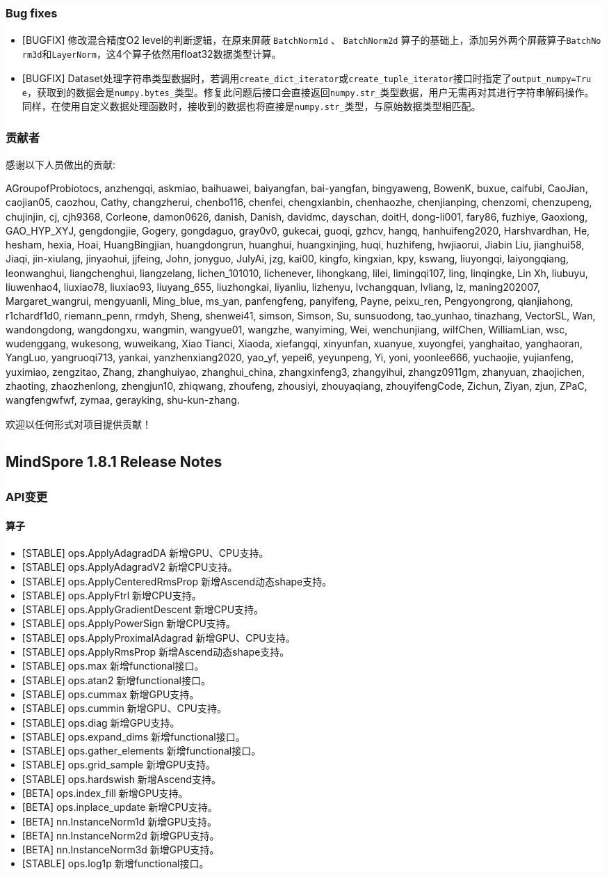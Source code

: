 ### Bug fixes

- [BUGFIX] 修改混合精度O2 level的判断逻辑，在原来屏蔽 `BatchNorm1d` 、 `BatchNorm2d` 算子的基础上，添加另外两个屏蔽算子`BatchNorm3d`和`LayerNorm`，这4个算子依然用float32数据类型计算。

- [BUGFIX] Dataset处理字符串类型数据时，若调用`create_dict_iterator`或`create_tuple_iterator`接口时指定了`output_numpy=True`，获取到的数据会是`numpy.bytes_`类型。修复此问题后接口会直接返回`numpy.str_`类型数据，用户无需再对其进行字符串解码操作。同样，在使用自定义数据处理函数时，接收到的数据也将直接是`numpy.str_`类型，与原始数据类型相匹配。

### 贡献者

感谢以下人员做出的贡献:

AGroupofProbiotocs, anzhengqi, askmiao, baihuawei, baiyangfan, bai-yangfan, bingyaweng, BowenK, buxue, caifubi, CaoJian, caojian05, caozhou, Cathy, changzherui, chenbo116, chenfei, chengxianbin, chenhaozhe, chenjianping, chenzomi, chenzupeng, chujinjin, cj, cjh9368, Corleone, damon0626, danish, Danish, davidmc, dayschan, doitH, dong-li001, fary86, fuzhiye, Gaoxiong, GAO_HYP_XYJ, gengdongjie, Gogery, gongdaguo, gray0v0, gukecai, guoqi, gzhcv, hangq, hanhuifeng2020, Harshvardhan, He, hesham, hexia, Hoai, HuangBingjian, huangdongrun, huanghui, huangxinjing, huqi, huzhifeng, hwjiaorui, Jiabin Liu, jianghui58, Jiaqi, jin-xiulang, jinyaohui, jjfeing, John, jonyguo, JulyAi, jzg, kai00, kingfo, kingxian, kpy, kswang, liuyongqi, laiyongqiang, leonwanghui, liangchenghui, liangzelang, lichen_101010, lichenever, lihongkang, lilei, limingqi107, ling, linqingke, Lin Xh, liubuyu, liuwenhao4, liuxiao78, liuxiao93, liuyang_655, liuzhongkai, liyanliu, lizhenyu, lvchangquan, lvliang, lz, maning202007, Margaret_wangrui, mengyuanli, Ming_blue, ms_yan, panfengfeng, panyifeng, Payne, peixu_ren, Pengyongrong, qianjiahong, r1chardf1d0, riemann_penn, rmdyh, Sheng, shenwei41, simson, Simson, Su, sunsuodong, tao_yunhao, tinazhang, VectorSL, Wan, wandongdong, wangdongxu, wangmin,  wangyue01, wangzhe, wanyiming, Wei, wenchunjiang, wilfChen, WilliamLian, wsc, wudenggang, wukesong, wuweikang, Xiao Tianci, Xiaoda, xiefangqi, xinyunfan, xuanyue, xuyongfei, yanghaitao, yanghaoran, YangLuo, yangruoqi713, yankai, yanzhenxiang2020, yao_yf, yepei6, yeyunpeng, Yi, yoni, yoonlee666, yuchaojie, yujianfeng, yuximiao, zengzitao, Zhang,  zhanghuiyao, zhanghui_china, zhangxinfeng3, zhangyihui, zhangz0911gm, zhanyuan, zhaojichen, zhaoting, zhaozhenlong, zhengjun10, zhiqwang, zhoufeng, zhousiyi, zhouyaqiang, zhouyifengCode, Zichun, Ziyan, zjun, ZPaC, wangfengwfwf, zymaa, gerayking, shu-kun-zhang.

欢迎以任何形式对项目提供贡献！

## MindSpore 1.8.1 Release Notes

### API变更

#### 算子

- [STABLE] ops.ApplyAdagradDA 新增GPU、CPU支持。
- [STABLE] ops.ApplyAdagradV2 新增CPU支持。
- [STABLE] ops.ApplyCenteredRmsProp 新增Ascend动态shape支持。
- [STABLE] ops.ApplyFtrl 新增CPU支持。
- [STABLE] ops.ApplyGradientDescent 新增CPU支持。
- [STABLE] ops.ApplyPowerSign 新增CPU支持。
- [STABLE] ops.ApplyProximalAdagrad 新增GPU、CPU支持。
- [STABLE] ops.ApplyRmsProp 新增Ascend动态shape支持。
- [STABLE] ops.max 新增functional接口。
- [STABLE] ops.atan2 新增functional接口。
- [STABLE] ops.cummax 新增GPU支持。
- [STABLE] ops.cummin 新增GPU、CPU支持。
- [STABLE] ops.diag 新增GPU支持。
- [STABLE] ops.expand_dims 新增functional接口。
- [STABLE] ops.gather_elements 新增functional接口。
- [STABLE] ops.grid_sample 新增GPU支持。
- [STABLE] ops.hardswish 新增Ascend支持。
- [BETA] ops.index_fill 新增GPU支持。
- [BETA] ops.inplace_update 新增CPU支持。
- [BETA] nn.InstanceNorm1d 新增GPU支持。
- [BETA] nn.InstanceNorm2d 新增GPU支持。
- [BETA] nn.InstanceNorm3d 新增GPU支持。
- [STABLE] ops.log1p 新增functional接口。